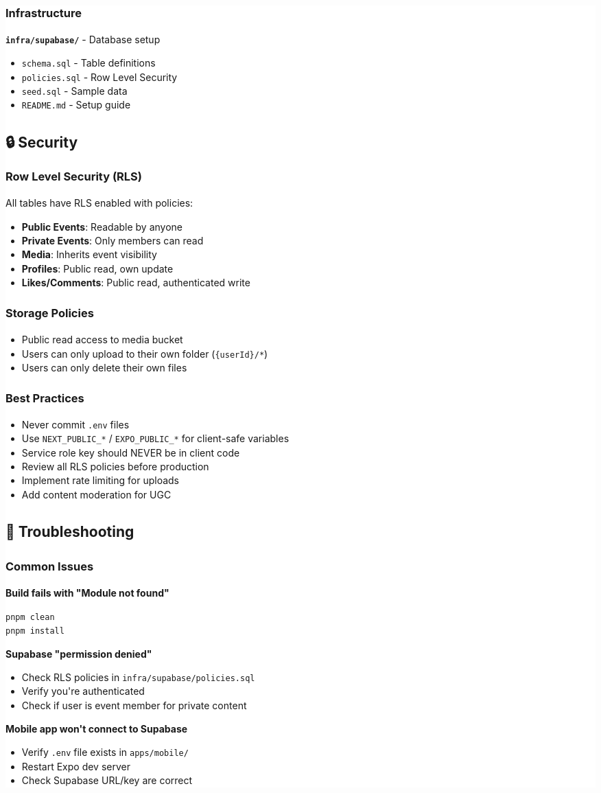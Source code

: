 ### Infrastructure

**`infra/supabase/`** - Database setup
- `schema.sql` - Table definitions
- `policies.sql` - Row Level Security
- `seed.sql` - Sample data
- `README.md` - Setup guide

## 🔒 Security

### Row Level Security (RLS)

All tables have RLS enabled with policies:

- **Public Events**: Readable by anyone
- **Private Events**: Only members can read
- **Media**: Inherits event visibility
- **Profiles**: Public read, own update
- **Likes/Comments**: Public read, authenticated write

### Storage Policies

- Public read access to media bucket
- Users can only upload to their own folder (`{userId}/*`)
- Users can only delete their own files

### Best Practices

- Never commit `.env` files
- Use `NEXT_PUBLIC_*` / `EXPO_PUBLIC_*` for client-safe variables
- Service role key should NEVER be in client code
- Review all RLS policies before production
- Implement rate limiting for uploads
- Add content moderation for UGC

## 🐛 Troubleshooting

### Common Issues

**Build fails with "Module not found"**
```bash
pnpm clean
pnpm install
```

**Supabase "permission denied"**
- Check RLS policies in `infra/supabase/policies.sql`
- Verify you're authenticated
- Check if user is event member for private content

**Mobile app won't connect to Supabase**
- Verify `.env` file exists in `apps/mobile/`
- Restart Expo dev server
- Check Supabase URL/key are correct
